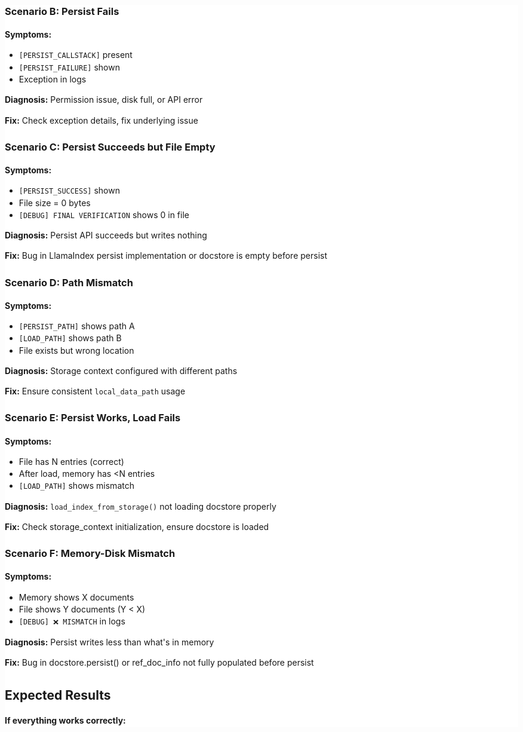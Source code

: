 ### Scenario B: Persist Fails
**Symptoms:**
- `[PERSIST_CALLSTACK]` present
- `[PERSIST_FAILURE]` shown
- Exception in logs

**Diagnosis:** Permission issue, disk full, or API error

**Fix:** Check exception details, fix underlying issue

### Scenario C: Persist Succeeds but File Empty
**Symptoms:**
- `[PERSIST_SUCCESS]` shown
- File size = 0 bytes
- `[DEBUG] FINAL VERIFICATION` shows 0 in file

**Diagnosis:** Persist API succeeds but writes nothing

**Fix:** Bug in LlamaIndex persist implementation or docstore is empty before persist

### Scenario D: Path Mismatch
**Symptoms:**
- `[PERSIST_PATH]` shows path A
- `[LOAD_PATH]` shows path B
- File exists but wrong location

**Diagnosis:** Storage context configured with different paths

**Fix:** Ensure consistent `local_data_path` usage

### Scenario E: Persist Works, Load Fails
**Symptoms:**
- File has N entries (correct)
- After load, memory has <N entries
- `[LOAD_PATH]` shows mismatch

**Diagnosis:** `load_index_from_storage()` not loading docstore properly

**Fix:** Check storage_context initialization, ensure docstore is loaded

### Scenario F: Memory-Disk Mismatch
**Symptoms:**
- Memory shows X documents
- File shows Y documents (Y < X)
- `[DEBUG] ❌ MISMATCH` in logs

**Diagnosis:** Persist writes less than what's in memory

**Fix:** Bug in docstore.persist() or ref_doc_info not fully populated before persist

## Expected Results

**If everything works correctly:**
